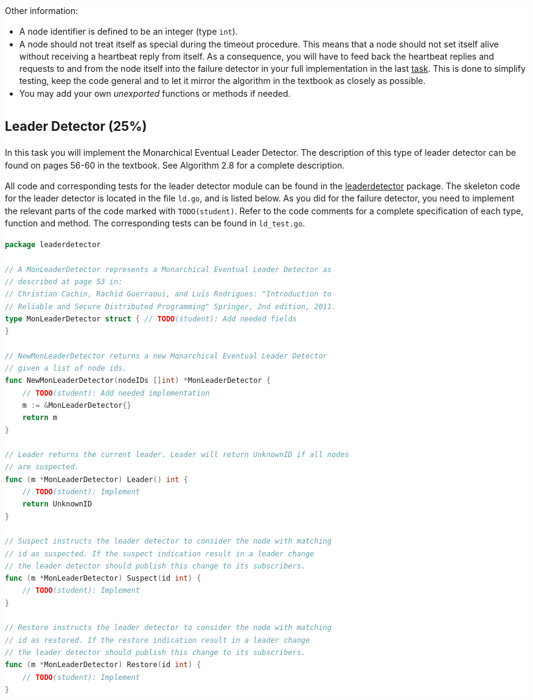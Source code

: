Other information:

* A node identifier is defined to be an integer (type `int`).
* A node should not treat itself as special during the timeout procedure. This
  means that a node should not set itself alive without receiving a heartbeat
  reply from itself. As a consequence, you will have to feed back the heartbeat
  replies and requests to and from the node itself into the failure detector in
  your full implementation in the last [task](#distributed-leader-detection-50).
  This is done to simplify testing, keep the code general and to let it mirror the algorithm in the textbook as closely as possible.
* You may add your own *unexported* functions or methods if needed.

## Leader Detector (25%)

In this task you will implement the Monarchical Eventual Leader Detector. The
description of this type of leader detector can be found on pages 56-60 in the
textbook. See Algorithm 2.8 for a complete description.

All code and corresponding tests for the leader detector module can be found in
the [leaderdetector](./leaderdetector) package.
The skeleton code for the leader detector is located in the file `ld.go`, and is
listed below. As you did for the failure detector, you need to implement the
relevant parts of the code marked with `TODO(student)`. Refer to the code
comments for a complete specification of each type, function and method. The
corresponding tests can be found in `ld_test.go`.

```go
package leaderdetector

// A MonLeaderDetector represents a Monarchical Eventual Leader Detector as
// described at page 53 in:
// Christian Cachin, Rachid Guerraoui, and Luís Rodrigues: "Introduction to
// Reliable and Secure Distributed Programming" Springer, 2nd edition, 2011.
type MonLeaderDetector struct { // TODO(student): Add needed fields
}

// NewMonLeaderDetector returns a new Monarchical Eventual Leader Detector
// given a list of node ids.
func NewMonLeaderDetector(nodeIDs []int) *MonLeaderDetector {
	// TODO(student): Add needed implementation
	m := &MonLeaderDetector{}
	return m
}

// Leader returns the current leader. Leader will return UnknownID if all nodes
// are suspected.
func (m *MonLeaderDetector) Leader() int {
	// TODO(student): Implement
	return UnknownID
}

// Suspect instructs the leader detector to consider the node with matching
// id as suspected. If the suspect indication result in a leader change
// the leader detector should publish this change to its subscribers.
func (m *MonLeaderDetector) Suspect(id int) {
	// TODO(student): Implement
}

// Restore instructs the leader detector to consider the node with matching
// id as restored. If the restore indication result in a leader change
// the leader detector should publish this change to its subscribers.
func (m *MonLeaderDetector) Restore(id int) {
	// TODO(student): Implement
}

```